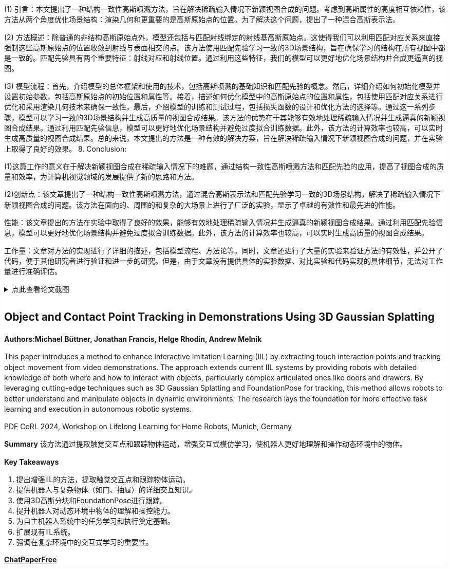 (1) 引言：本文提出了一种结构一致性高斯喷溅方法，旨在解决稀疏输入情况下新颖视图合成的问题。考虑到高斯属性的高度相互依赖性，该方法从两个角度优化场景结构：渲染几何和更重要的是高斯原始点的位置。为了解决这个问题，提出了一种混合高斯表示法。

(2) 方法概述：除普通的非结构高斯原始点外，模型还包括与匹配射线绑定的射线基高斯原始点。这使得我们可以利用匹配对应关系来直接强制这些高斯原始点的位置收敛到射线与表面相交的点。该方法使用匹配先验学习一致的3D场景结构，旨在确保学习的结构在所有视图中都是一致的。匹配先验具有两个重要特征：射线对应和射线位置。通过利用这些特征，我们的模型可以更好地优化场景结构并合成更逼真的视图。

(3) 模型流程：首先，介绍模型的总体框架和使用的技术，包括高斯喷溅的基础知识和匹配先验的概念。然后，详细介绍如何初始化模型并设置初始参数，包括高斯原始点的初始位置和属性等。接着，描述如何优化模型中的高斯原始点的位置和属性，包括使用匹配对应关系进行优化和采用渲染几何技术来确保一致性。最后，介绍模型的训练和测试过程，包括损失函数的设计和优化方法的选择等。通过这一系列步骤，模型可以学习一致的3D场景结构并生成高质量的视图合成结果。该方法的优势在于其能够有效地处理稀疏输入情况并生成逼真的新颖视图合成结果。通过利用匹配先验信息，模型可以更好地优化场景结构并避免过度拟合训练数据。此外，该方法的计算效率也较高，可以实时生成高质量的视图合成结果。总的来说，本文提出的方法是一种有效的解决方案，旨在解决稀疏输入情况下新颖视图合成的问题，并在实验上取得了良好的效果。
8. Conclusion:

(1)这篇工作的意义在于解决新颖视图合成在稀疏输入情况下的难题，通过结构一致性高斯喷溅方法和匹配先验的应用，提高了视图合成的质量和效率，为计算机视觉领域的发展提供了新的思路和方法。

(2)创新点：该文章提出了一种结构一致性高斯喷溅方法，通过混合高斯表示法和匹配先验学习一致的3D场景结构，解决了稀疏输入情况下新颖视图合成的问题。该方法在面向的、周围的和复杂的大场景上进行了广泛的实验，显示了卓越的有效性和最先进的性能。

性能：该文章提出的方法在实验中取得了良好的效果，能够有效地处理稀疏输入情况并生成逼真的新颖视图合成结果。通过利用匹配先验信息，模型可以更好地优化场景结构并避免过度拟合训练数据。此外，该方法的计算效率也较高，可以实时生成高质量的视图合成结果。

工作量：文章对方法的实现进行了详细的描述，包括模型流程、方法论等。同时，文章还进行了大量的实验来验证方法的有效性，并公开了代码，便于其他研究者进行验证和进一步的研究。但是，由于文章没有提供具体的实验数据、对比实验和代码实现的具体细节，无法对工作量进行准确评估。


<details><summary>点此查看论文截图</summary></details>




## Object and Contact Point Tracking in Demonstrations Using 3D Gaussian   Splatting

**Authors:Michael Büttner, Jonathan Francis, Helge Rhodin, Andrew Melnik**

This paper introduces a method to enhance Interactive Imitation Learning (IIL) by extracting touch interaction points and tracking object movement from video demonstrations. The approach extends current IIL systems by providing robots with detailed knowledge of both where and how to interact with objects, particularly complex articulated ones like doors and drawers. By leveraging cutting-edge techniques such as 3D Gaussian Splatting and FoundationPose for tracking, this method allows robots to better understand and manipulate objects in dynamic environments. The research lays the foundation for more effective task learning and execution in autonomous robotic systems. 

[PDF](http://arxiv.org/abs/2411.03555v1) CoRL 2024, Workshop on Lifelong Learning for Home Robots, Munich,   Germany

**Summary**
该方法通过提取触觉交互点和跟踪物体运动，增强交互式模仿学习，使机器人更好地理解和操作动态环境中的物体。

**Key Takeaways**
1. 提出增强IIL的方法，提取触觉交互点和跟踪物体运动。
2. 提供机器人与复杂物体（如门、抽屉）的详细交互知识。
3. 使用3D高斯分块和FoundationPose进行跟踪。
4. 提升机器人对动态环境中物体的理解和操控能力。
5. 为自主机器人系统中的任务学习和执行奠定基础。
6. 扩展现有IIL系统。
7. 强调在复杂环境中的交互式学习的重要性。

**[ChatPaperFree](https://huggingface.co/spaces/Kedreamix/ChatPaperFree)**
